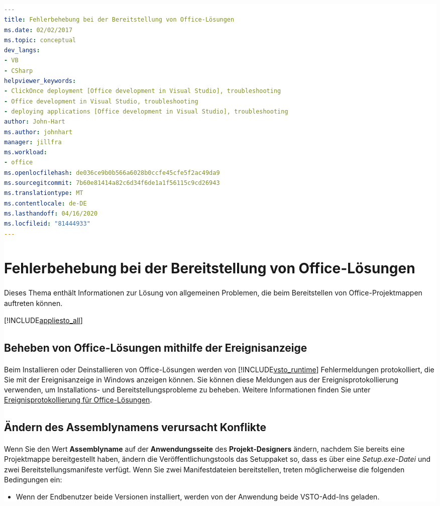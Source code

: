 ```yaml
---
title: Fehlerbehebung bei der Bereitstellung von Office-Lösungen
ms.date: 02/02/2017
ms.topic: conceptual
dev_langs:
- VB
- CSharp
helpviewer_keywords:
- ClickOnce deployment [Office development in Visual Studio], troubleshooting
- Office development in Visual Studio, troubleshooting
- deploying applications [Office development in Visual Studio], troubleshooting
author: John-Hart
ms.author: johnhart
manager: jillfra
ms.workload:
- office
ms.openlocfilehash: de036ce9b0b566a6028b0ccfe45cfe5f2ac49da9
ms.sourcegitcommit: 7b60e81414a82c6d34f6de1a1f56115c9cd26943
ms.translationtype: MT
ms.contentlocale: de-DE
ms.lasthandoff: 04/16/2020
ms.locfileid: "81444933"
---
```

# <a name="troubleshoot-office-solution-deployment"></a>Fehlerbehebung bei der Bereitstellung von Office-Lösungen
  Dieses Thema enthält Informationen zur Lösung von allgemeinen Problemen, die beim Bereitstellen von Office-Projektmappen auftreten können.

 [!INCLUDE[appliesto_all](../vsto/includes/appliesto-all-md.md)]

## <a name="troubleshoot-office-solutions-by-using-the-event-viewer"></a>Beheben von Office-Lösungen mithilfe der Ereignisanzeige
 Beim Installieren oder Deinstallieren von Office-Lösungen werden von [!INCLUDE[vsto_runtime](../vsto/includes/vsto-runtime-md.md)] Fehlermeldungen protokolliert, die Sie mit der Ereignisanzeige in Windows anzeigen können. Sie können diese Meldungen aus der Ereignisprotokollierung verwenden, um Installations- und Bereitstellungsprobleme zu beheben. Weitere Informationen finden Sie unter [Ereignisprotokollierung für Office-Lösungen](../vsto/event-logging-for-office-solutions.md).

## <a name="change-the-assembly-name-causes-conflicts"></a>Ändern des Assemblynamens verursacht Konflikte
 Wenn Sie den Wert **Assemblyname** auf der **Anwendungsseite** des **Projekt-Designers** ändern, nachdem Sie bereits eine Projektmappe bereitgestellt haben, ändern die Veröffentlichungstools das Setuppaket so, dass es über eine *Setup.exe-Datei* und zwei Bereitstellungsmanifeste verfügt. Wenn Sie zwei Manifestdateien bereitstellen, treten möglicherweise die folgenden Bedingungen ein:

- Wenn der Endbenutzer beide Versionen installiert, werden von der Anwendung beide VSTO-Add-Ins geladen.
